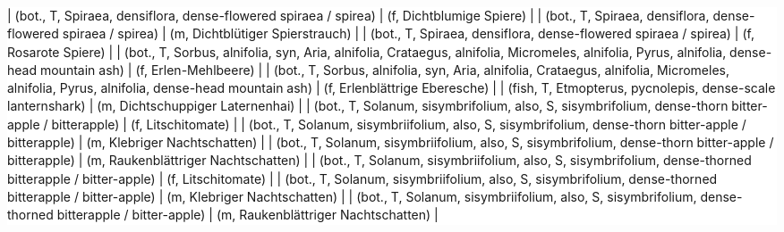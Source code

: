 |  (bot., T, Spiraea, densiflora, dense-flowered spiraea / spirea) |  (f, Dichtblumige Spiere) |
|  (bot., T, Spiraea, densiflora, dense-flowered spiraea / spirea) |  (m, Dichtblütiger Spierstrauch) |
|  (bot., T, Spiraea, densiflora, dense-flowered spiraea / spirea) |  (f, Rosarote Spiere) |
|  (bot., T, Sorbus, alnifolia, syn, Aria, alnifolia, Crataegus, alnifolia, Micromeles, alnifolia, Pyrus, alnifolia, dense-head mountain ash) |  (f, Erlen-Mehlbeere) |
|  (bot., T, Sorbus, alnifolia, syn, Aria, alnifolia, Crataegus, alnifolia, Micromeles, alnifolia, Pyrus, alnifolia, dense-head mountain ash) |  (f, Erlenblättrige Eberesche) |
|  (fish, T, Etmopterus, pycnolepis, dense-scale lanternshark) |  (m, Dichtschuppiger Laternenhai) |
|  (bot., T, Solanum, sisymbrifolium, also, S, sisymbrifolium, dense-thorn bitter-apple / bitterapple) |  (f, Litschitomate) |
|  (bot., T, Solanum, sisymbriifolium, also, S, sisymbrifolium, dense-thorn bitter-apple / bitterapple) |  (m, Klebriger Nachtschatten) |
|  (bot., T, Solanum, sisymbriifolium, also, S, sisymbrifolium, dense-thorn bitter-apple / bitterapple) |  (m, Raukenblättriger Nachtschatten) |
|  (bot., T, Solanum, sisymbriifolium, also, S, sisymbrifolium, dense-thorned bitterapple / bitter-apple) |  (f, Litschitomate) |
|  (bot., T, Solanum, sisymbriifolium, also, S, sisymbrifolium, dense-thorned bitterapple / bitter-apple) |  (m, Klebriger Nachtschatten) |
|  (bot., T, Solanum, sisymbriifolium, also, S, sisymbrifolium, dense-thorned bitterapple / bitter-apple) |  (m, Raukenblättriger Nachtschatten) |
